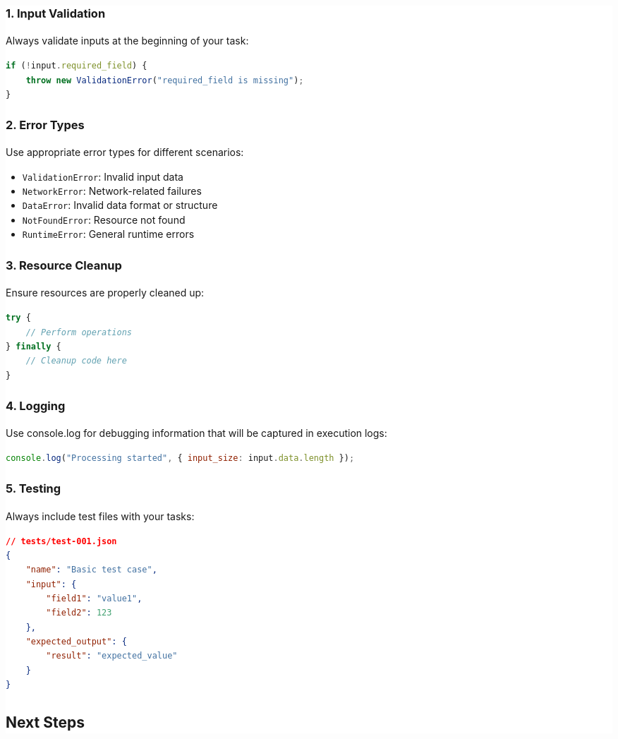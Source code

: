 ### 1. Input Validation
Always validate inputs at the beginning of your task:

```javascript
if (!input.required_field) {
    throw new ValidationError("required_field is missing");
}
```

### 2. Error Types
Use appropriate error types for different scenarios:
- `ValidationError`: Invalid input data
- `NetworkError`: Network-related failures
- `DataError`: Invalid data format or structure
- `NotFoundError`: Resource not found
- `RuntimeError`: General runtime errors

### 3. Resource Cleanup
Ensure resources are properly cleaned up:

```javascript
try {
    // Perform operations
} finally {
    // Cleanup code here
}
```

### 4. Logging
Use console.log for debugging information that will be captured in execution logs:

```javascript
console.log("Processing started", { input_size: input.data.length });
```

### 5. Testing
Always include test files with your tasks:

```json
// tests/test-001.json
{
    "name": "Basic test case",
    "input": {
        "field1": "value1",
        "field2": 123
    },
    "expected_output": {
        "result": "expected_value"
    }
}
```

## Next Steps
